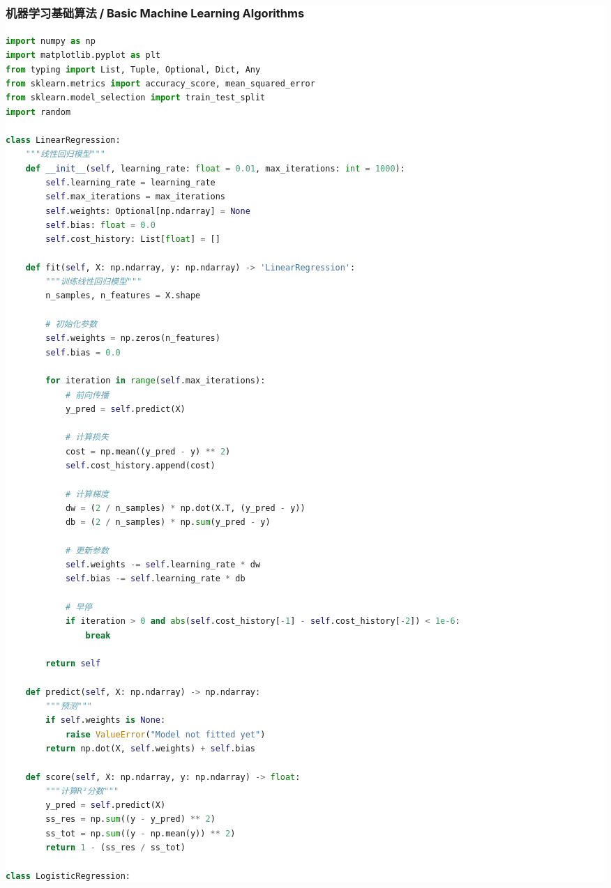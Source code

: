 ### 机器学习基础算法 / Basic Machine Learning Algorithms

```python
import numpy as np
import matplotlib.pyplot as plt
from typing import List, Tuple, Optional, Dict, Any
from sklearn.metrics import accuracy_score, mean_squared_error
from sklearn.model_selection import train_test_split
import random

class LinearRegression:
    """线性回归模型"""
    def __init__(self, learning_rate: float = 0.01, max_iterations: int = 1000):
        self.learning_rate = learning_rate
        self.max_iterations = max_iterations
        self.weights: Optional[np.ndarray] = None
        self.bias: float = 0.0
        self.cost_history: List[float] = []
    
    def fit(self, X: np.ndarray, y: np.ndarray) -> 'LinearRegression':
        """训练线性回归模型"""
        n_samples, n_features = X.shape
        
        # 初始化参数
        self.weights = np.zeros(n_features)
        self.bias = 0.0
        
        for iteration in range(self.max_iterations):
            # 前向传播
            y_pred = self.predict(X)
            
            # 计算损失
            cost = np.mean((y_pred - y) ** 2)
            self.cost_history.append(cost)
            
            # 计算梯度
            dw = (2 / n_samples) * np.dot(X.T, (y_pred - y))
            db = (2 / n_samples) * np.sum(y_pred - y)
            
            # 更新参数
            self.weights -= self.learning_rate * dw
            self.bias -= self.learning_rate * db
            
            # 早停
            if iteration > 0 and abs(self.cost_history[-1] - self.cost_history[-2]) < 1e-6:
                break
        
        return self
    
    def predict(self, X: np.ndarray) -> np.ndarray:
        """预测"""
        if self.weights is None:
            raise ValueError("Model not fitted yet")
        return np.dot(X, self.weights) + self.bias
    
    def score(self, X: np.ndarray, y: np.ndarray) -> float:
        """计算R²分数"""
        y_pred = self.predict(X)
        ss_res = np.sum((y - y_pred) ** 2)
        ss_tot = np.sum((y - np.mean(y)) ** 2)
        return 1 - (ss_res / ss_tot)

class LogisticRegression:
```